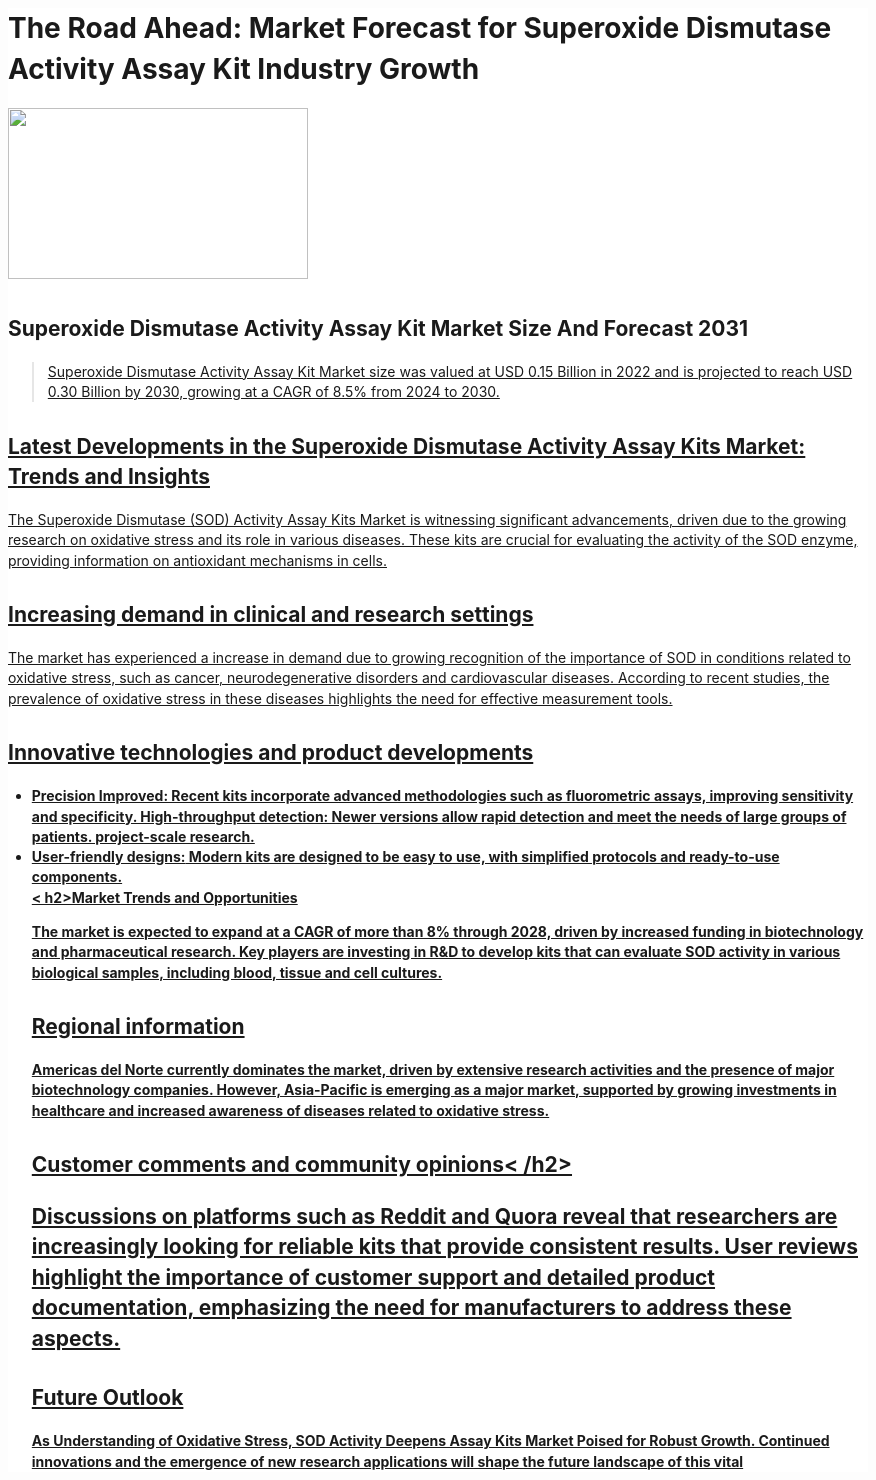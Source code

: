 <h1>The Road Ahead: Market Forecast for Superoxide Dismutase Activity Assay Kit Industry Growth</h1><img src="https://ffe5etoiles.com/wp-content/uploads/2025/01/MST7-300x171.png" alt="" width="300" height="171" class="aligncenter size-medium wp-image-105565" /><h2>Superoxide Dismutase Activity Assay Kit Market Size And Forecast 2031</h2><blockquote><p><p><a href="https://www.verifiedmarketreports.com/download-sample/?rid=270692&utm_source=Github&utm_medium=386" target="_blank">Superoxide Dismutase Activity Assay Kit Market size was valued at USD 0.15 Billion in 2022 and is projected to reach USD 0.30 Billion by 2030, growing at a CAGR of 8.5% from 2024 to 2030.</strong></span></p></p></blockquote><h2>Latest Developments in the Superoxide Dismutase Activity Assay Kits Market: Trends and Insights</h2><p>The Superoxide Dismutase (SOD) Activity Assay Kits Market is witnessing significant advancements, driven due to the growing research on oxidative stress and its role in various diseases. These kits are crucial for evaluating the activity of the SOD enzyme, providing information on antioxidant mechanisms in cells.</p><h2>Increasing demand in clinical and research settings</h2><p>The market has experienced a increase in demand due to growing recognition of the importance of SOD in conditions related to oxidative stress, such as cancer, neurodegenerative disorders and cardiovascular diseases. According to recent studies, the prevalence of oxidative stress in these diseases highlights the need for effective measurement tools.</p><h2>Innovative technologies and product developments</h2><ul><li><strong>Precision Improved: Recent kits incorporate advanced methodologies such as fluorometric assays, improving sensitivity and specificity. High-throughput detection: Newer versions allow rapid detection and meet the needs of large groups of patients. project-scale research.</li><li><strong>User-friendly designs:</strong> Modern kits are designed to be easy to use, with simplified protocols and ready-to-use components.</li></li></ ul>< h2>Market Trends and Opportunities</h2><p>The market is expected to expand at a CAGR of more than 8% through 2028, driven by increased funding in biotechnology and pharmaceutical research. Key players are investing in R&D to develop kits that can evaluate SOD activity in various biological samples, including blood, tissue and cell cultures.</p><h2>Regional information</h2><p>Americas del Norte currently dominates the market, driven by extensive research activities and the presence of major biotechnology companies. However, Asia-Pacific is emerging as a major market, supported by growing investments in healthcare and increased awareness of diseases related to oxidative stress.</p><h2>Customer comments and community opinions< /h2><p>Discussions on platforms such as Reddit and Quora reveal that researchers are increasingly looking for reliable kits that provide consistent results. User reviews highlight the importance of customer support and detailed product documentation, emphasizing the need for manufacturers to address these aspects.</p><h2>Future Outlook</h2><p>As Understanding of Oxidative Stress, SOD Activity Deepens Assay Kits Market Poised for Robust Growth. Continued innovations and the emergence of new research applications will shape the future landscape of this vital